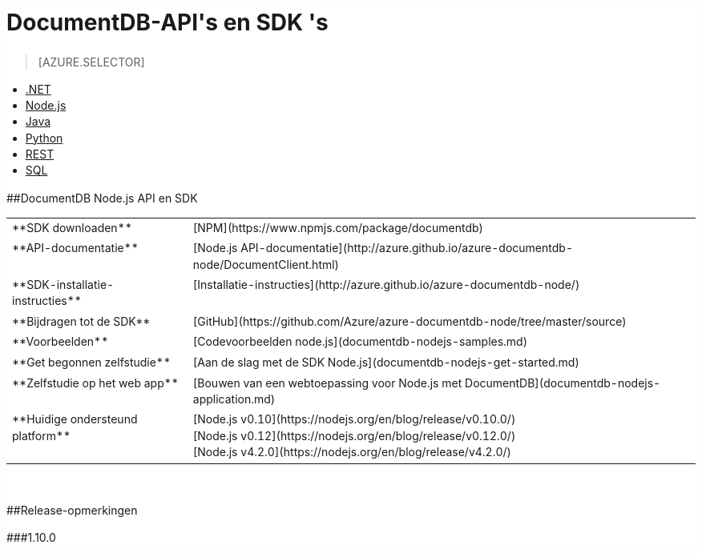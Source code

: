 <properties
    pageTitle="DocumentDB Node.js API en SDK | Microsoft Azure"
    description="Meer weten over de Node.js API en SDK, inclusief release datums, pensioen, datums en wijzigingen die zijn aangebracht tussen elke versie van de SDK DocumentDB Node.js."
    services="documentdb"
    documentationCenter="nodejs"
    authors="rnagpal"
    manager="jhubbard"
    editor="cgronlun"/>

<tags
    ms.service="documentdb"
    ms.workload="data-services"
    ms.tgt_pltfrm="na"
    ms.devlang="nodejs"
    ms.topic="article"
    ms.date="10/03/2016"
    ms.author="rnagpal"/>

# <a name="documentdb-apis-and-sdks"></a>DocumentDB-API's en SDK 's

> [AZURE.SELECTOR]
- [.NET](documentdb-sdk-dotnet.md)
- [Node.js](documentdb-sdk-node.md)
- [Java](documentdb-sdk-java.md)
- [Python](documentdb-sdk-python.md)
- [REST](https://go.microsoft.com/fwlink/?LinkId=402413)
- [SQL](https://msdn.microsoft.com/library/azure/dn782250.aspx)

##<a name="documentdb-nodejs-api-and-sdk"></a>DocumentDB Node.js API en SDK

<table>
<tr><td>**SDK downloaden**</td><td>[NPM](https://www.npmjs.com/package/documentdb)</td></tr>
<tr><td>**API-documentatie**</td><td>[Node.js API-documentatie](http://azure.github.io/azure-documentdb-node/DocumentClient.html)</td></tr>
<tr><td>**SDK-installatie-instructies**</td><td>[Installatie-instructies](http://azure.github.io/azure-documentdb-node/)</td></tr>
<tr><td>**Bijdragen tot de SDK**</td><td>[GitHub](https://github.com/Azure/azure-documentdb-node/tree/master/source)</td></tr>
<tr><td>**Voorbeelden**</td><td>[Codevoorbeelden node.js](documentdb-nodejs-samples.md)</td></tr>
<tr><td>**Get begonnen zelfstudie**</td><td>[Aan de slag met de SDK Node.js](documentdb-nodejs-get-started.md)</td></tr>
<tr><td>**Zelfstudie op het web app**</td><td>[Bouwen van een webtoepassing voor Node.js met DocumentDB](documentdb-nodejs-application.md)</td></tr>
<tr><td>**Huidige ondersteund platform**</td><td>[Node.js v0.10](https://nodejs.org/en/blog/release/v0.10.0/)<br/>[Node.js v0.12](https://nodejs.org/en/blog/release/v0.12.0/)<br/>[Node.js v4.2.0](https://nodejs.org/en/blog/release/v4.2.0/)</td></tr>
</table></br>

##<a name="release-notes"></a>Release-opmerkingen

###<a name="1.10.0"/>1.10.0</a>
